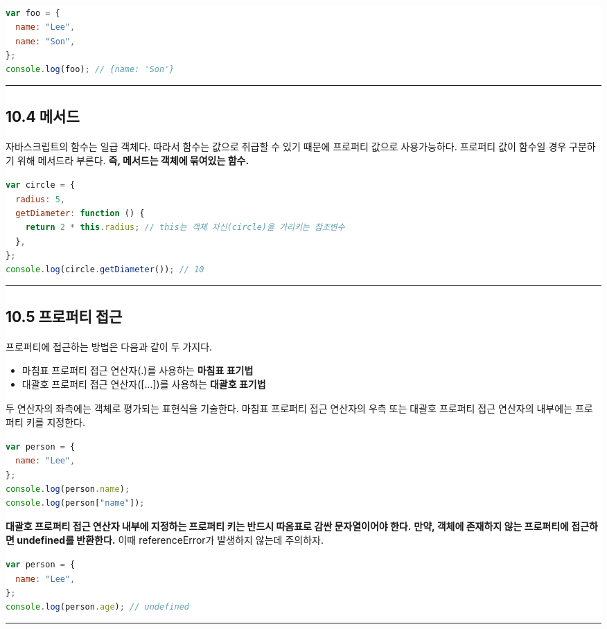 ```javascript
var foo = {
  name: "Lee",
  name: "Son",
};
console.log(foo); // {name: 'Son'}
```

---

## 10.4 메서드

자바스크립트의 함수는 일급 객체다. 따라서 함수는 값으로 취급할 수 있기 때문에 프로퍼티 값으로 사용가능하다.
프로퍼티 값이 함수일 경우 구분하기 위해 메서드라 부른다. **즉, 메서드는 객체에 묶여있는 함수.**

```javascript
var circle = {
  radius: 5,
  getDiameter: function () {
    return 2 * this.radius; // this는 객체 자신(circle)을 가리키는 참조변수
  },
};
console.log(circle.getDiameter()); // 10
```

---

## 10.5 프로퍼티 접근

프로퍼티에 접근하는 방법은 다음과 같이 두 가지다.

- 마침표 프로퍼티 접근 연산자(.)를 사용하는 **마침표 표기법**
- 대괄호 프로퍼티 접근 연산자([...])를 사용하는 **대괄호 표기법**

두 연산자의 좌측에는 객체로 평가되는 표현식을 기술한다. 마침표 프로퍼티 접근 연산자의 우측 또는 대괄호 프로퍼티 접근 연산자의 내부에는 프로퍼티 키를 지정한다.

```javascript
var person = {
  name: "Lee",
};
console.log(person.name);
console.log(person["name"]);
```

**대괄호 프로퍼티 접근 연산자 내부에 지정하는 프로퍼티 키는 반드시 따옴표로 감싼 문자열이어야 한다.**
**만약, 객체에 존재하지 않는 프로퍼티에 접근하면 undefined를 반환한다.** 이때 referenceError가 발생하지 않는데 주의하자.

```javascript
var person = {
  name: "Lee",
};
console.log(person.age); // undefined
```

---


  [`${prefix}-${++i}`]: i,
  [`${prefix}-${++i}`]: i,
  [`${prefix}-${++i}`]: i,